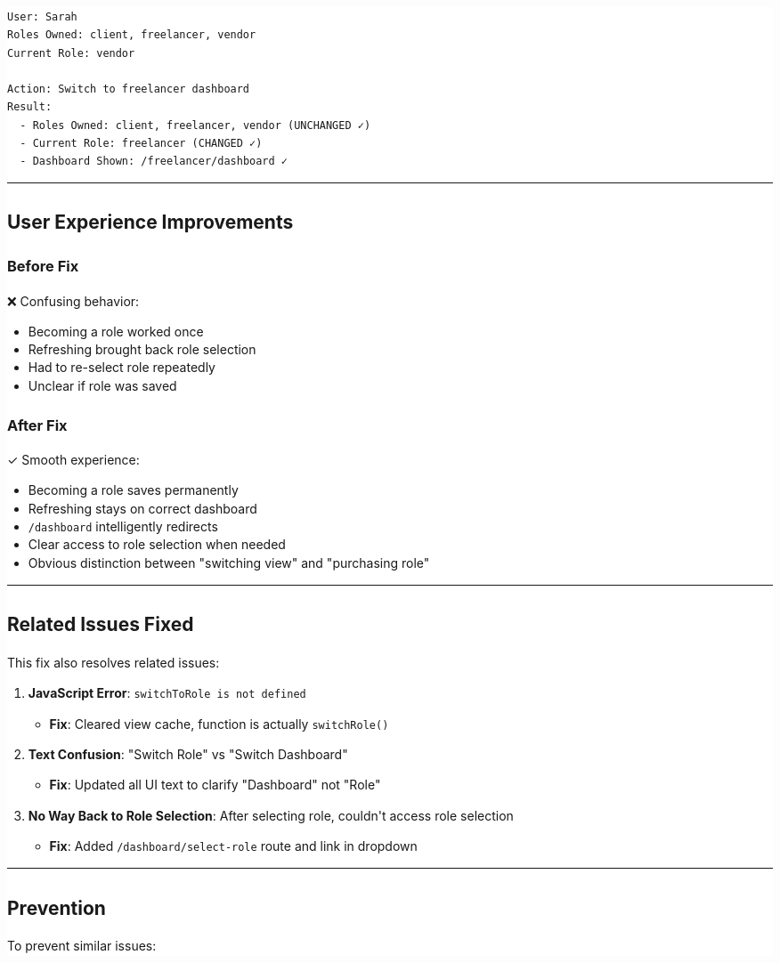 ```
User: Sarah
Roles Owned: client, freelancer, vendor
Current Role: vendor

Action: Switch to freelancer dashboard
Result:
  - Roles Owned: client, freelancer, vendor (UNCHANGED ✓)
  - Current Role: freelancer (CHANGED ✓)
  - Dashboard Shown: /freelancer/dashboard ✓
```

---

## User Experience Improvements

### Before Fix

❌ Confusing behavior:
- Becoming a role worked once
- Refreshing brought back role selection
- Had to re-select role repeatedly
- Unclear if role was saved

### After Fix

✓ Smooth experience:
- Becoming a role saves permanently
- Refreshing stays on correct dashboard
- `/dashboard` intelligently redirects
- Clear access to role selection when needed
- Obvious distinction between "switching view" and "purchasing role"

---

## Related Issues Fixed

This fix also resolves related issues:

1. **JavaScript Error**: `switchToRole is not defined`
   - **Fix**: Cleared view cache, function is actually `switchRole()`

2. **Text Confusion**: "Switch Role" vs "Switch Dashboard"
   - **Fix**: Updated all UI text to clarify "Dashboard" not "Role"

3. **No Way Back to Role Selection**: After selecting role, couldn't access role selection
   - **Fix**: Added `/dashboard/select-role` route and link in dropdown

---

## Prevention

To prevent similar issues:
